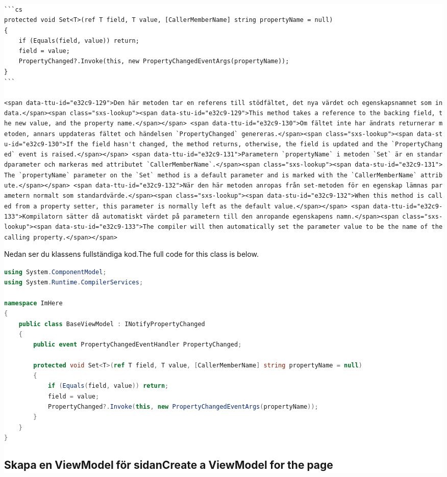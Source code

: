     ```cs
    protected void Set<T>(ref T field, T value, [CallerMemberName] string propertyName = null)
    {
        if (Equals(field, value)) return;
        field = value;
        PropertyChanged?.Invoke(this, new PropertyChangedEventArgs(propertyName));
    }
    ```

    <span data-ttu-id="e32c9-129">Den här metoden tar en referens till stödfältet, det nya värdet och egenskapsnamnet som indata.</span><span class="sxs-lookup"><span data-stu-id="e32c9-129">This method takes a reference to the backing field, the new value, and the property name.</span></span> <span data-ttu-id="e32c9-130">Om fältet inte har ändrats returnerar metoden, annars uppdateras fältet och händelsen `PropertyChanged` genereras.</span><span class="sxs-lookup"><span data-stu-id="e32c9-130">If the field hasn't changed, the method returns, otherwise, the field is updated and the `PropertyChanged` event is raised.</span></span> <span data-ttu-id="e32c9-131">Parametern `propertyName` i metoden `Set` är en standardparameter och markeras med attributet `CallerMemberName`.</span><span class="sxs-lookup"><span data-stu-id="e32c9-131">The `propertyName` parameter on the `Set` method is a default parameter and is marked with the `CallerMemberName` attribute.</span></span> <span data-ttu-id="e32c9-132">När den här metoden anropas från set-metoden för en egenskap lämnas parametern normalt som standardvärde.</span><span class="sxs-lookup"><span data-stu-id="e32c9-132">When this method is called from a property setter, this parameter is normally left as the default value.</span></span> <span data-ttu-id="e32c9-133">Kompilatorn sätter då automatiskt värdet på parametern till den anropande egenskapens namn.</span><span class="sxs-lookup"><span data-stu-id="e32c9-133">The compiler will then automatically set the parameter value to be the name of the calling property.</span></span>

<span data-ttu-id="e32c9-134">Nedan ser du klassens fullständiga kod.</span><span class="sxs-lookup"><span data-stu-id="e32c9-134">The full code for this class is below.</span></span>

```cs
using System.ComponentModel;
using System.Runtime.CompilerServices;

namespace ImHere
{
    public class BaseViewModel : INotifyPropertyChanged
    {
        public event PropertyChangedEventHandler PropertyChanged;

        protected void Set<T>(ref T field, T value, [CallerMemberName] string propertyName = null)
        {
            if (Equals(field, value)) return;
            field = value;
            PropertyChanged?.Invoke(this, new PropertyChangedEventArgs(propertyName));
        }
    }
}
```

## <a name="create-a-viewmodel-for-the-page"></a><span data-ttu-id="e32c9-135">Skapa en ViewModel för sidan</span><span class="sxs-lookup"><span data-stu-id="e32c9-135">Create a ViewModel for the page</span></span>
